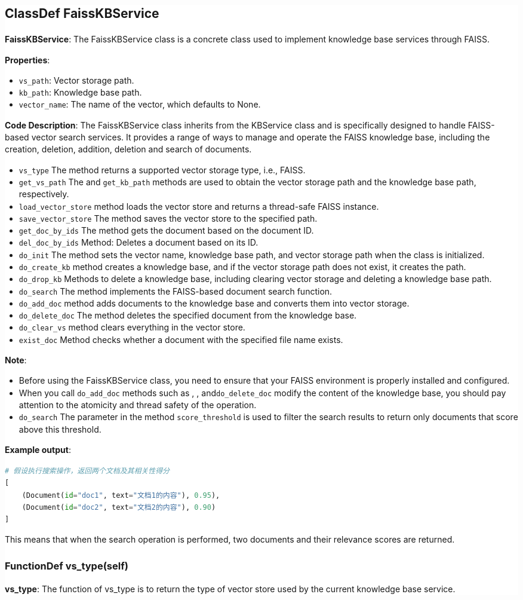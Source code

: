 ## ClassDef FaissKBService
**FaissKBService**: The FaissKBService class is a concrete class used to implement knowledge base services through FAISS. 

**Properties**:
- `vs_path`: Vector storage path.
- `kb_path`: Knowledge base path.
- `vector_name`: The name of the vector, which defaults to None.

**Code Description**:
The FaissKBService class inherits from the KBService class and is specifically designed to handle FAISS-based vector search services. It provides a range of ways to manage and operate the FAISS knowledge base, including the creation, deletion, addition, deletion and search of documents. 

- `vs_type` The method returns a supported vector storage type, i.e., FAISS.
- `get_vs_path` The and `get_kb_path` methods are used to obtain the vector storage path and the knowledge base path, respectively. 
- `load_vector_store` method loads the vector store and returns a thread-safe FAISS instance.
- `save_vector_store` The method saves the vector store to the specified path.
- `get_doc_by_ids` The method gets the document based on the document ID.
- `del_doc_by_ids` Method: Deletes a document based on its ID.
- `do_init` The method sets the vector name, knowledge base path, and vector storage path when the class is initialized.
- `do_create_kb` method creates a knowledge base, and if the vector storage path does not exist, it creates the path.
- `do_drop_kb` Methods to delete a knowledge base, including clearing vector storage and deleting a knowledge base path.
- `do_search` The method implements the FAISS-based document search function.
- `do_add_doc` method adds documents to the knowledge base and converts them into vector storage.
- `do_delete_doc` The method deletes the specified document from the knowledge base.
- `do_clear_vs` method clears everything in the vector store.
- `exist_doc` Method checks whether a document with the specified file name exists.

**Note**:
- Before using the FaissKBService class, you need to ensure that your FAISS environment is properly installed and configured.
- When you call `do_add_doc` methods such as , , and`do_delete_doc` modify the content of the knowledge base, you should pay attention to the atomicity and thread safety of the operation. 
- `do_search` The parameter in the method `score_threshold` is used to filter the search results to return only documents that score above this threshold. 

**Example output**:
```python
# 假设执行搜索操作，返回两个文档及其相关性得分
[
    (Document(id="doc1", text="文档1的内容"), 0.95),
    (Document(id="doc2", text="文档2的内容"), 0.90)
]
```
This means that when the search operation is performed, two documents and their relevance scores are returned.
### FunctionDef vs_type(self)
**vs_type**: The function of vs_type is to return the type of vector store used by the current knowledge base service. 
